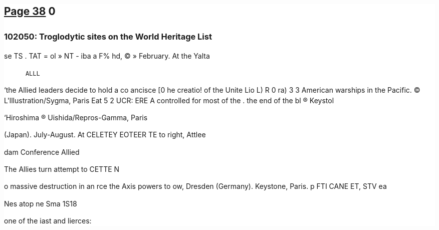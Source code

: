 
## [Page 38](102011engo.pdf#page=38) 0

### 102050: Troglodytic sites on the World Heritage List

se TS . 
TAT = ol » 
NT - iba a F% 
hd, 
© » 
February. At the Yalta 
  
  
       
          ALLL 
      
‘the Allied leaders decide to hold a co ancisce 
[0 he creatio! of the Unite Lio 
L) R 0 
ra) 
3 3 
American warships in the Pacific. 
© L'lllustration/Sygma, Paris 
Eat 5 2 
UCR: ERE A 
controlled for most of the 
. the end of the bl 
® Keystol 
  
‘Hiroshima 
® Uishida/Repros-Gamma, Paris 
  
(Japan). 
July-August. At 
CELETEY EOTEER TE 
to right, Attlee 
  
dam Conference Allied 
    
The Allies turn 
attempt to 
CETTE N 
  
o massive destruction in an 
rce the Axis powers to 
ow, Dresden (Germany). 
Keystone, Paris. 
p FTI 
CANE ET, STV ea     
  
   
  
Nes atop ne Sma 1S18 
              
one of the iast and lierces: 
 
   